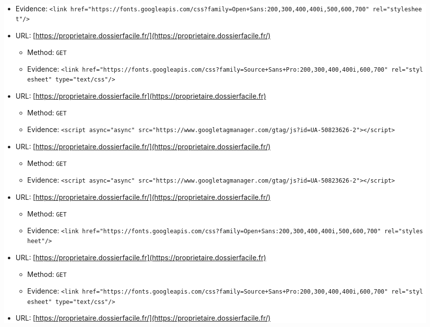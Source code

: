   
  * Evidence: `<link href="https://fonts.googleapis.com/css?family=Open+Sans:200,300,400,400i,500,600,700" rel="stylesheet"/>`
  
  
  
  
* URL: [https://proprietaire.dossierfacile.fr/](https://proprietaire.dossierfacile.fr/)
  
  
  * Method: `GET`
  
  
  * Evidence: `<link href="https://fonts.googleapis.com/css?family=Source+Sans+Pro:200,300,400,400i,600,700" rel="stylesheet"
          type="text/css"/>`
  
  
  
  
* URL: [https://proprietaire.dossierfacile.fr](https://proprietaire.dossierfacile.fr)
  
  
  * Method: `GET`
  
  
  * Evidence: `<script async="async" src="https://www.googletagmanager.com/gtag/js?id=UA-50823626-2"></script>`
  
  
  
  
* URL: [https://proprietaire.dossierfacile.fr/](https://proprietaire.dossierfacile.fr/)
  
  
  * Method: `GET`
  
  
  * Evidence: `<script async="async" src="https://www.googletagmanager.com/gtag/js?id=UA-50823626-2"></script>`
  
  
  
  
* URL: [https://proprietaire.dossierfacile.fr/](https://proprietaire.dossierfacile.fr/)
  
  
  * Method: `GET`
  
  
  * Evidence: `<link href="https://fonts.googleapis.com/css?family=Open+Sans:200,300,400,400i,500,600,700" rel="stylesheet"/>`
  
  
  
  
* URL: [https://proprietaire.dossierfacile.fr](https://proprietaire.dossierfacile.fr)
  
  
  * Method: `GET`
  
  
  * Evidence: `<link href="https://fonts.googleapis.com/css?family=Source+Sans+Pro:200,300,400,400i,600,700" rel="stylesheet"
          type="text/css"/>`
  
  
  
  
* URL: [https://proprietaire.dossierfacile.fr/](https://proprietaire.dossierfacile.fr/)
  
  